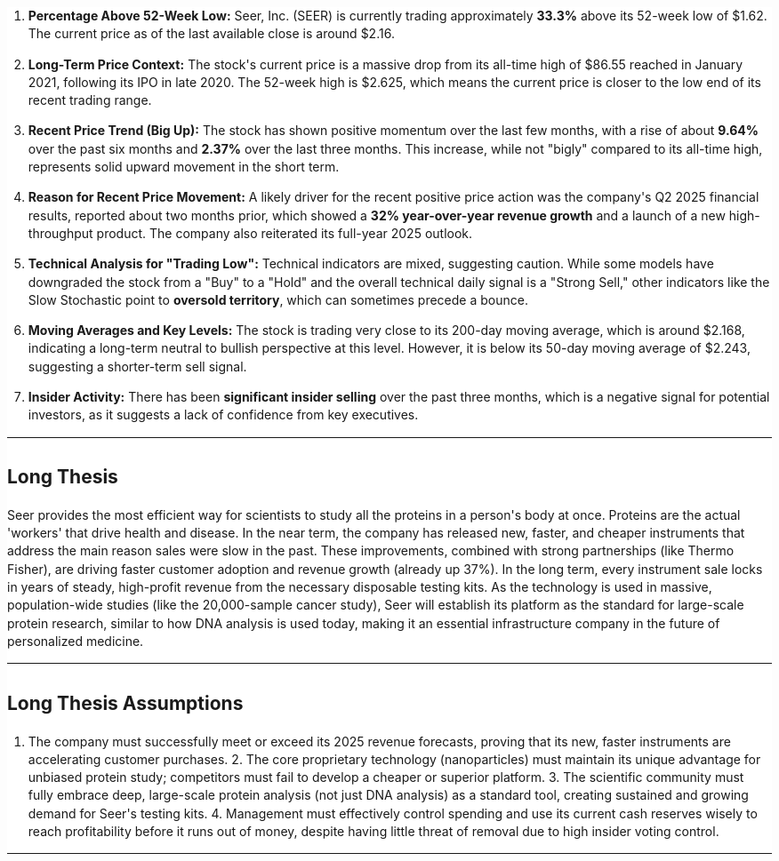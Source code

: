 1.  **Percentage Above 52-Week Low:** Seer, Inc. (SEER) is currently trading approximately **33.3%** above its 52-week low of $\$1.62$. The current price as of the last available close is around $\$2.16$.

2.  **Long-Term Price Context:** The stock's current price is a massive drop from its all-time high of $\$86.55$ reached in January 2021, following its IPO in late 2020. The 52-week high is $\$2.625$, which means the current price is closer to the low end of its recent trading range.

3.  **Recent Price Trend (Big Up):** The stock has shown positive momentum over the last few months, with a rise of about **9.64%** over the past six months and **2.37%** over the last three months. This increase, while not "bigly" compared to its all-time high, represents solid upward movement in the short term.

4.  **Reason for Recent Price Movement:** A likely driver for the recent positive price action was the company's Q2 2025 financial results, reported about two months prior, which showed a **32% year-over-year revenue growth** and a launch of a new high-throughput product. The company also reiterated its full-year 2025 outlook.

5.  **Technical Analysis for "Trading Low":** Technical indicators are mixed, suggesting caution. While some models have downgraded the stock from a "Buy" to a "Hold" and the overall technical daily signal is a "Strong Sell," other indicators like the Slow Stochastic point to **oversold territory**, which can sometimes precede a bounce.

6.  **Moving Averages and Key Levels:** The stock is trading very close to its 200-day moving average, which is around $\$2.168$, indicating a long-term neutral to bullish perspective at this level. However, it is below its 50-day moving average of $\$2.243$, suggesting a shorter-term sell signal.

7.  **Insider Activity:** There has been **significant insider selling** over the past three months, which is a negative signal for potential investors, as it suggests a lack of confidence from key executives.

---

## Long Thesis

Seer provides the most efficient way for scientists to study all the proteins in a person's body at once. Proteins are the actual 'workers' that drive health and disease. In the near term, the company has released new, faster, and cheaper instruments that address the main reason sales were slow in the past. These improvements, combined with strong partnerships (like Thermo Fisher), are driving faster customer adoption and revenue growth (already up 37%). In the long term, every instrument sale locks in years of steady, high-profit revenue from the necessary disposable testing kits. As the technology is used in massive, population-wide studies (like the 20,000-sample cancer study), Seer will establish its platform as the standard for large-scale protein research, similar to how DNA analysis is used today, making it an essential infrastructure company in the future of personalized medicine.

---

## Long Thesis Assumptions

1. The company must successfully meet or exceed its 2025 revenue forecasts, proving that its new, faster instruments are accelerating customer purchases. 2. The core proprietary technology (nanoparticles) must maintain its unique advantage for unbiased protein study; competitors must fail to develop a cheaper or superior platform. 3. The scientific community must fully embrace deep, large-scale protein analysis (not just DNA analysis) as a standard tool, creating sustained and growing demand for Seer's testing kits. 4. Management must effectively control spending and use its current cash reserves wisely to reach profitability before it runs out of money, despite having little threat of removal due to high insider voting control.

---